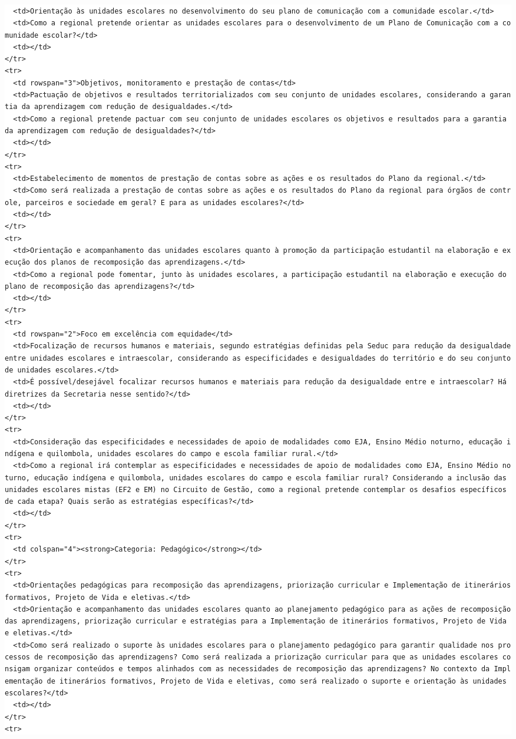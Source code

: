       <td>Orientação às unidades escolares no desenvolvimento do seu plano de comunicação com a comunidade escolar.</td>
      <td>Como a regional pretende orientar as unidades escolares para o desenvolvimento de um Plano de Comunicação com a comunidade escolar?</td>
      <td></td>
    </tr>
    <tr>
      <td rowspan="3">Objetivos, monitoramento e prestação de contas</td>
      <td>Pactuação de objetivos e resultados territorializados com seu conjunto de unidades escolares, considerando a garantia da aprendizagem com redução de desigualdades.</td>
      <td>Como a regional pretende pactuar com seu conjunto de unidades escolares os objetivos e resultados para a garantia da aprendizagem com redução de desigualdades?</td>
      <td></td>
    </tr>
    <tr>
      <td>Estabelecimento de momentos de prestação de contas sobre as ações e os resultados do Plano da regional.</td>
      <td>Como será realizada a prestação de contas sobre as ações e os resultados do Plano da regional para órgãos de controle, parceiros e sociedade em geral? E para as unidades escolares?</td>
      <td></td>
    </tr>
    <tr>
      <td>Orientação e acompanhamento das unidades escolares quanto à promoção da participação estudantil na elaboração e execução dos planos de recomposição das aprendizagens.</td>
      <td>Como a regional pode fomentar, junto às unidades escolares, a participação estudantil na elaboração e execução do plano de recomposição das aprendizagens?</td>
      <td></td>
    </tr>
    <tr>
      <td rowspan="2">Foco em excelência com equidade</td>
      <td>Focalização de recursos humanos e materiais, segundo estratégias definidas pela Seduc para redução da desigualdade entre unidades escolares e intraescolar, considerando as especificidades e desigualdades do território e do seu conjunto de unidades escolares.</td>
      <td>É possível/desejável focalizar recursos humanos e materiais para redução da desigualdade entre e intraescolar? Há diretrizes da Secretaria nesse sentido?</td>
      <td></td>
    </tr>
    <tr>
      <td>Consideração das especificidades e necessidades de apoio de modalidades como EJA, Ensino Médio noturno, educação indígena e quilombola, unidades escolares do campo e escola familiar rural.</td>
      <td>Como a regional irá contemplar as especificidades e necessidades de apoio de modalidades como EJA, Ensino Médio noturno, educação indígena e quilombola, unidades escolares do campo e escola familiar rural? Considerando a inclusão das unidades escolares mistas (EF2 e EM) no Circuito de Gestão, como a regional pretende contemplar os desafios específicos de cada etapa? Quais serão as estratégias específicas?</td>
      <td></td>
    </tr>
    <tr>
      <td colspan="4"><strong>Categoria: Pedagógico</strong></td>
    </tr>
    <tr>
      <td>Orientações pedagógicas para recomposição das aprendizagens, priorização curricular e Implementação de itinerários formativos, Projeto de Vida e eletivas.</td>
      <td>Orientação e acompanhamento das unidades escolares quanto ao planejamento pedagógico para as ações de recomposição das aprendizagens, priorização curricular e estratégias para a Implementação de itinerários formativos, Projeto de Vida e eletivas.</td>
      <td>Como será realizado o suporte às unidades escolares para o planejamento pedagógico para garantir qualidade nos processos de recomposição das aprendizagens? Como será realizada a priorização curricular para que as unidades escolares consigam organizar conteúdos e tempos alinhados com as necessidades de recomposição das aprendizagens? No contexto da Implementação de itinerários formativos, Projeto de Vida e eletivas, como será realizado o suporte e orientação às unidades escolares?</td>
      <td></td>
    </tr>
    <tr>